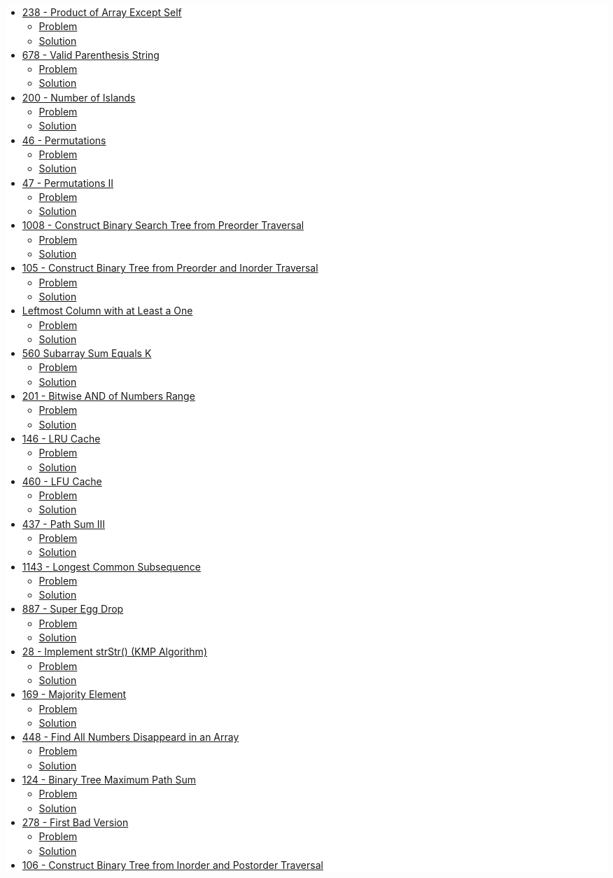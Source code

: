 - [238 - Product of Array Except Self](#238-product-of-array-except-self)
    - [Problem](#problem)
    - [Solution](#solution)
- [678 - Valid Parenthesis String](#678-valid-parenthesis-string)
    - [Problem](#problem)
    - [Solution](#solution)
- [200 - Number of Islands](#200-number-of-islands)
    - [Problem](#problem)
    - [Solution](#solution)
- [46 - Permutations](#46-permutations)
    - [Problem](#problem)
    - [Solution](#solution)
- [47 - Permutations II](#47-permutations-ii)
    - [Problem](#problem)
    - [Solution](#solution)
- [1008 - Construct Binary Search Tree from Preorder Traversal](#1008-construct-binary-search-tree-from-preorder-traversal)
    - [Problem](#problem)
    - [Solution](#solution)
- [105 - Construct Binary Tree from Preorder and Inorder Traversal](#105-construct-binary-tree-from-preorder-and-inorder-traversal)
    - [Problem](#problem)
    - [Solution](#solution)
- [Leftmost Column with at Least a One](#leftmost-column-with-at-least-a-one)
    - [Problem](#problem)
    - [Solution](#solution)
- [560 Subarray Sum Equals K](#560-subarray-sum-equals-k)
    - [Problem](#problem)
    - [Solution](#solution)
- [201 - Bitwise AND of Numbers Range](#201-bitwise-and-of-numbers-range)
    - [Problem](#problem)
    - [Solution](#solution)
- [146 - LRU Cache](#146-lru-cache)
    - [Problem](#problem)
    - [Solution](#solution)
- [460 - LFU Cache](#460-lfu-cache)
    - [Problem](#problem)
    - [Solution](#solution)
- [437 - Path Sum III](#437-path-sum-iii)
    - [Problem](#problem)
    - [Solution](#solution)
- [1143 - Longest Common Subsequence](#1143-longest-common-subsequence)
    - [Problem](#problem)
    - [Solution](#solution)
- [887 - Super Egg Drop](#887-super-egg-drop)
    - [Problem](#problem)
    - [Solution](#solution)
- [28 - Implement strStr() (KMP Algorithm)](#28-implement-strstr--kmp-algorithm)
    - [Problem](#problem)
    - [Solution](#solution)
- [169 - Majority Element](#169-majority-element)
    - [Problem](#problem)
    - [Solution](#solution)
- [448 - Find All Numbers Disappeard in an Array](#448-find-all-numbers-disappeard-in-an-array)
    - [Problem](#problem)
    - [Solution](#solution)
- [124 - Binary Tree Maximum Path Sum](#124-binary-tree-maximum-path-sum)
    - [Problem](#problem)
    - [Solution](#solution)
- [278 - First Bad Version](#278-first-bad-version)
    - [Problem](#problem)
    - [Solution](#solution)
- [106 - Construct Binary Tree from Inorder and Postorder Traversal](#106-construct-binary-tree-from-inorder-and-postorder-traversal)